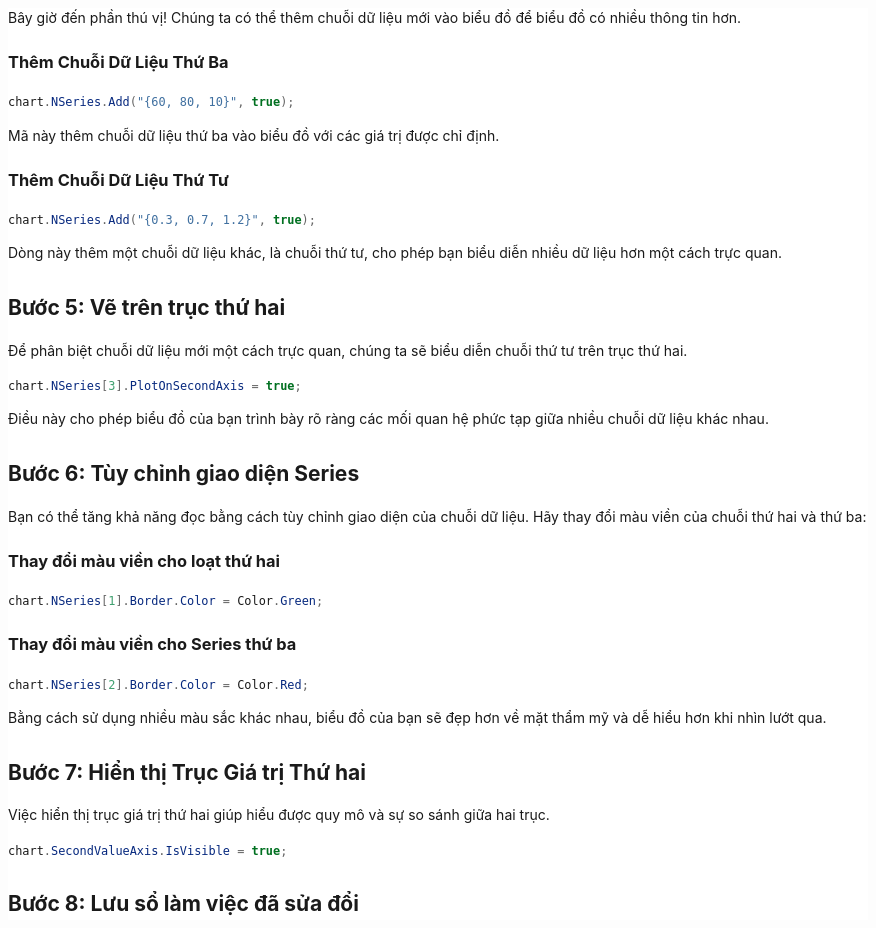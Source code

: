 Bây giờ đến phần thú vị! Chúng ta có thể thêm chuỗi dữ liệu mới vào biểu đồ để biểu đồ có nhiều thông tin hơn.

### Thêm Chuỗi Dữ Liệu Thứ Ba
```csharp
chart.NSeries.Add("{60, 80, 10}", true);
```
Mã này thêm chuỗi dữ liệu thứ ba vào biểu đồ với các giá trị được chỉ định.

### Thêm Chuỗi Dữ Liệu Thứ Tư
```csharp
chart.NSeries.Add("{0.3, 0.7, 1.2}", true);
```
Dòng này thêm một chuỗi dữ liệu khác, là chuỗi thứ tư, cho phép bạn biểu diễn nhiều dữ liệu hơn một cách trực quan.

## Bước 5: Vẽ trên trục thứ hai

Để phân biệt chuỗi dữ liệu mới một cách trực quan, chúng ta sẽ biểu diễn chuỗi thứ tư trên trục thứ hai.

```csharp
chart.NSeries[3].PlotOnSecondAxis = true;
```
Điều này cho phép biểu đồ của bạn trình bày rõ ràng các mối quan hệ phức tạp giữa nhiều chuỗi dữ liệu khác nhau.

## Bước 6: Tùy chỉnh giao diện Series

Bạn có thể tăng khả năng đọc bằng cách tùy chỉnh giao diện của chuỗi dữ liệu. Hãy thay đổi màu viền của chuỗi thứ hai và thứ ba:

### Thay đổi màu viền cho loạt thứ hai
```csharp
chart.NSeries[1].Border.Color = Color.Green;
```

### Thay đổi màu viền cho Series thứ ba
```csharp
chart.NSeries[2].Border.Color = Color.Red;
```

Bằng cách sử dụng nhiều màu sắc khác nhau, biểu đồ của bạn sẽ đẹp hơn về mặt thẩm mỹ và dễ hiểu hơn khi nhìn lướt qua. 

## Bước 7: Hiển thị Trục Giá trị Thứ hai

Việc hiển thị trục giá trị thứ hai giúp hiểu được quy mô và sự so sánh giữa hai trục.

```csharp
chart.SecondValueAxis.IsVisible = true;
```

## Bước 8: Lưu sổ làm việc đã sửa đổi
